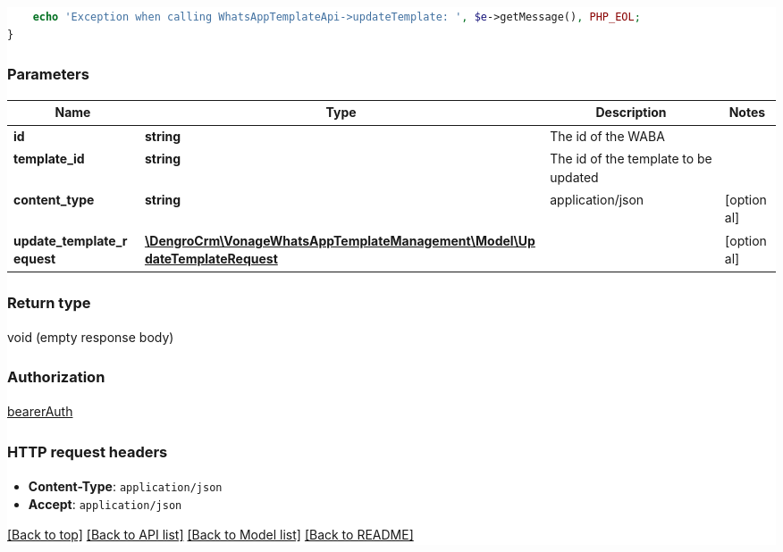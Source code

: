 ```php
    echo 'Exception when calling WhatsAppTemplateApi->updateTemplate: ', $e->getMessage(), PHP_EOL;
}
```

### Parameters

| Name | Type | Description  | Notes |
| ------------- | ------------- | ------------- | ------------- |
| **id** | **string**| The id of the WABA | |
| **template_id** | **string**| The id of the template to be updated | |
| **content_type** | **string**| application/json | [optional] |
| **update_template_request** | [**\DengroCrm\VonageWhatsAppTemplateManagement\Model\UpdateTemplateRequest**](../Model/UpdateTemplateRequest.md)|  | [optional] |

### Return type

void (empty response body)

### Authorization

[bearerAuth](../../README.md#bearerAuth)

### HTTP request headers

- **Content-Type**: `application/json`
- **Accept**: `application/json`

[[Back to top]](#) [[Back to API list]](../../README.md#endpoints)
[[Back to Model list]](../../README.md#models)
[[Back to README]](../../README.md)
